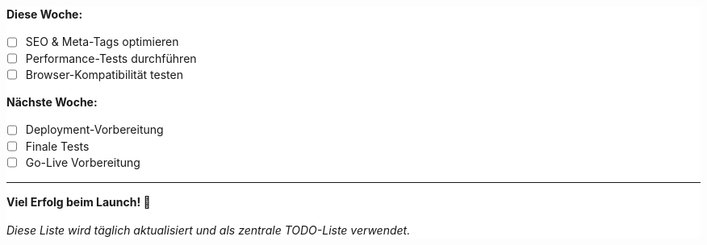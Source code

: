 **Diese Woche:**
- [ ] SEO & Meta-Tags optimieren
- [ ] Performance-Tests durchführen
- [ ] Browser-Kompatibilität testen

**Nächste Woche:**
- [ ] Deployment-Vorbereitung
- [ ] Finale Tests
- [ ] Go-Live Vorbereitung

---

**Viel Erfolg beim Launch! 🚀**

*Diese Liste wird täglich aktualisiert und als zentrale TODO-Liste verwendet.*